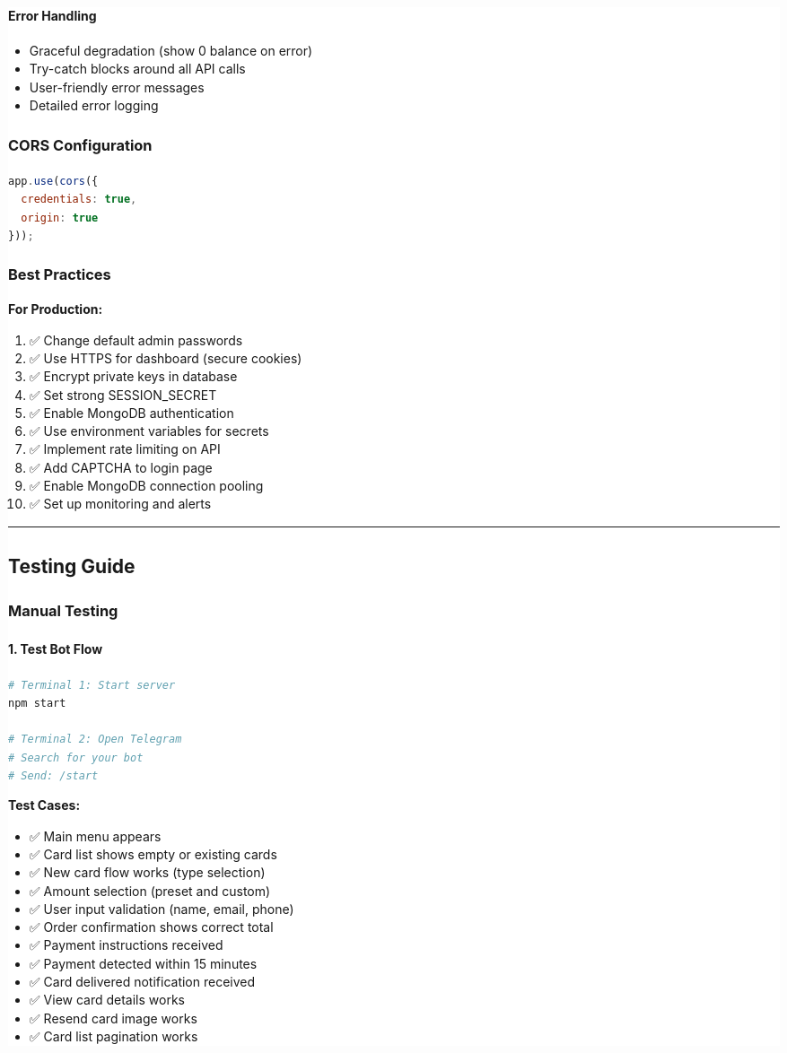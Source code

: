 #### Error Handling
- Graceful degradation (show 0 balance on error)
- Try-catch blocks around all API calls
- User-friendly error messages
- Detailed error logging

### CORS Configuration
```javascript
app.use(cors({
  credentials: true,
  origin: true
}));
```

### Best Practices

**For Production:**
1. ✅ Change default admin passwords
2. ✅ Use HTTPS for dashboard (secure cookies)
3. ✅ Encrypt private keys in database
4. ✅ Set strong SESSION_SECRET
5. ✅ Enable MongoDB authentication
6. ✅ Use environment variables for secrets
7. ✅ Implement rate limiting on API
8. ✅ Add CAPTCHA to login page
9. ✅ Enable MongoDB connection pooling
10. ✅ Set up monitoring and alerts

---

## Testing Guide

### Manual Testing

#### 1. Test Bot Flow
```bash
# Terminal 1: Start server
npm start

# Terminal 2: Open Telegram
# Search for your bot
# Send: /start
```

**Test Cases:**
- ✅ Main menu appears
- ✅ Card list shows empty or existing cards
- ✅ New card flow works (type selection)
- ✅ Amount selection (preset and custom)
- ✅ User input validation (name, email, phone)
- ✅ Order confirmation shows correct total
- ✅ Payment instructions received
- ✅ Payment detected within 15 minutes
- ✅ Card delivered notification received
- ✅ View card details works
- ✅ Resend card image works
- ✅ Card list pagination works
